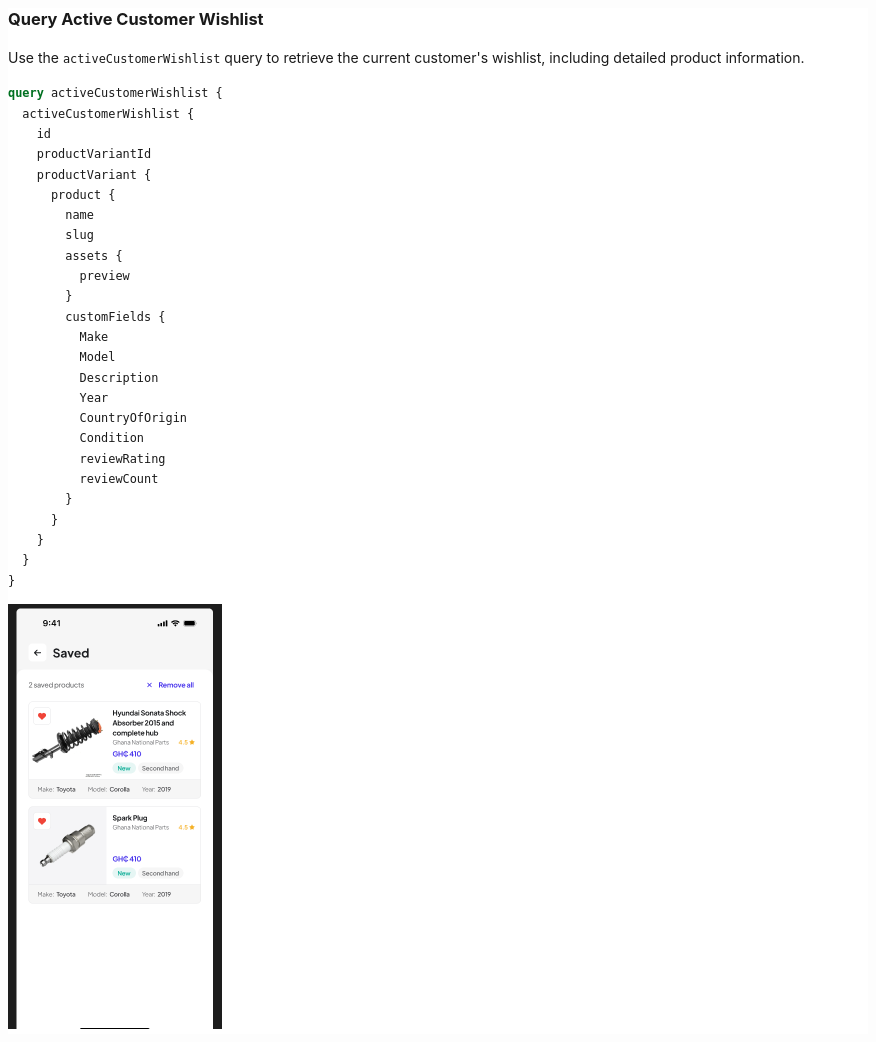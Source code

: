 ### Query Active Customer Wishlist

Use the `activeCustomerWishlist` query to retrieve the current customer's wishlist, including detailed product information.

```graphql
query activeCustomerWishlist {
  activeCustomerWishlist {
    id
    productVariantId
    productVariant {
      product {
        name
        slug
        assets {
          preview
        }
        customFields {
          Make
          Model
          Description
          Year
          CountryOfOrigin
          Condition
          reviewRating
          reviewCount
        }
      }
    }
  }
}
```

![setuppassword](images/wishlist.png)
